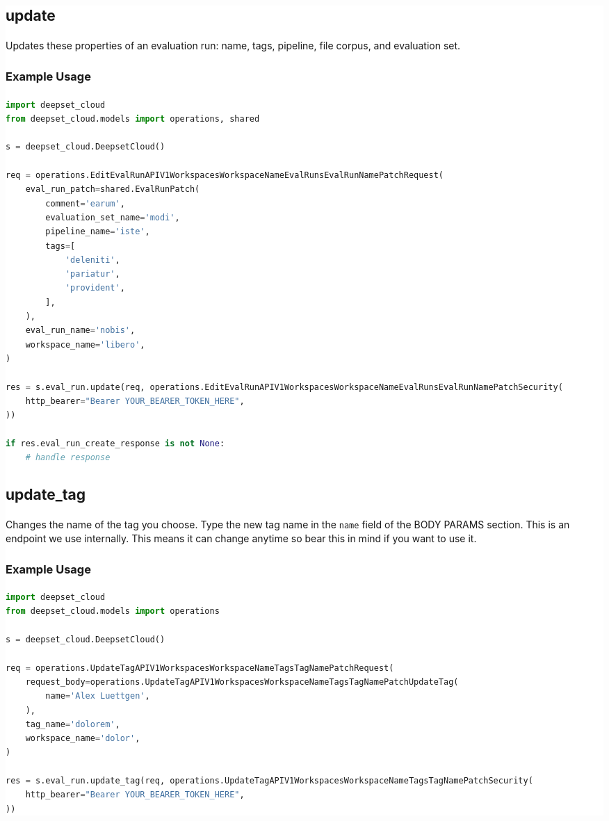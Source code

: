 ## update

Updates these properties of an evaluation run: name, tags, pipeline, file corpus, and evaluation set.

### Example Usage

```python
import deepset_cloud
from deepset_cloud.models import operations, shared

s = deepset_cloud.DeepsetCloud()

req = operations.EditEvalRunAPIV1WorkspacesWorkspaceNameEvalRunsEvalRunNamePatchRequest(
    eval_run_patch=shared.EvalRunPatch(
        comment='earum',
        evaluation_set_name='modi',
        pipeline_name='iste',
        tags=[
            'deleniti',
            'pariatur',
            'provident',
        ],
    ),
    eval_run_name='nobis',
    workspace_name='libero',
)

res = s.eval_run.update(req, operations.EditEvalRunAPIV1WorkspacesWorkspaceNameEvalRunsEvalRunNamePatchSecurity(
    http_bearer="Bearer YOUR_BEARER_TOKEN_HERE",
))

if res.eval_run_create_response is not None:
    # handle response
```

## update_tag

Changes the name of the tag you choose. Type the new tag name in the `name` field of the BODY PARAMS section. This is an endpoint we use internally. This means it can change anytime so bear this in mind if you want to use it.

### Example Usage

```python
import deepset_cloud
from deepset_cloud.models import operations

s = deepset_cloud.DeepsetCloud()

req = operations.UpdateTagAPIV1WorkspacesWorkspaceNameTagsTagNamePatchRequest(
    request_body=operations.UpdateTagAPIV1WorkspacesWorkspaceNameTagsTagNamePatchUpdateTag(
        name='Alex Luettgen',
    ),
    tag_name='dolorem',
    workspace_name='dolor',
)

res = s.eval_run.update_tag(req, operations.UpdateTagAPIV1WorkspacesWorkspaceNameTagsTagNamePatchSecurity(
    http_bearer="Bearer YOUR_BEARER_TOKEN_HERE",
))

```